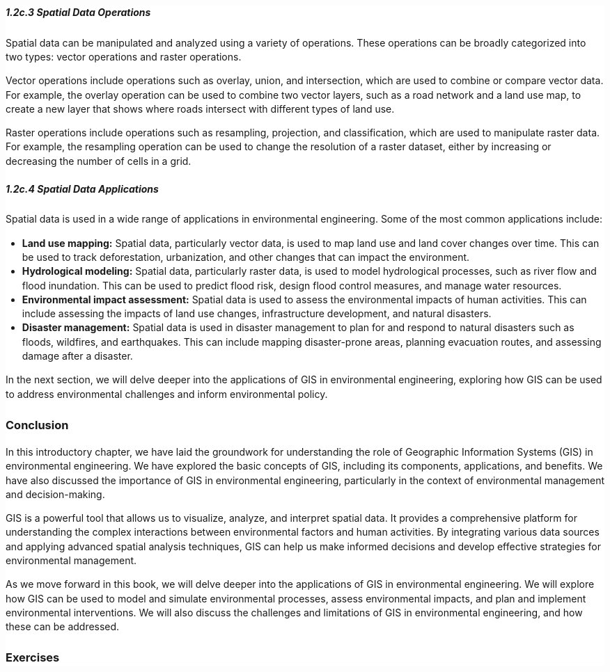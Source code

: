 ##### 1.2c.3 Spatial Data Operations

Spatial data can be manipulated and analyzed using a variety of operations. These operations can be broadly categorized into two types: vector operations and raster operations.

Vector operations include operations such as overlay, union, and intersection, which are used to combine or compare vector data. For example, the overlay operation can be used to combine two vector layers, such as a road network and a land use map, to create a new layer that shows where roads intersect with different types of land use.

Raster operations include operations such as resampling, projection, and classification, which are used to manipulate raster data. For example, the resampling operation can be used to change the resolution of a raster dataset, either by increasing or decreasing the number of cells in a grid.

##### 1.2c.4 Spatial Data Applications

Spatial data is used in a wide range of applications in environmental engineering. Some of the most common applications include:

- **Land use mapping:** Spatial data, particularly vector data, is used to map land use and land cover changes over time. This can be used to track deforestation, urbanization, and other changes that can impact the environment.
- **Hydrological modeling:** Spatial data, particularly raster data, is used to model hydrological processes, such as river flow and flood inundation. This can be used to predict flood risk, design flood control measures, and manage water resources.
- **Environmental impact assessment:** Spatial data is used to assess the environmental impacts of human activities. This can include assessing the impacts of land use changes, infrastructure development, and natural disasters.
- **Disaster management:** Spatial data is used in disaster management to plan for and respond to natural disasters such as floods, wildfires, and earthquakes. This can include mapping disaster-prone areas, planning evacuation routes, and assessing damage after a disaster.

In the next section, we will delve deeper into the applications of GIS in environmental engineering, exploring how GIS can be used to address environmental challenges and inform environmental policy.

### Conclusion

In this introductory chapter, we have laid the groundwork for understanding the role of Geographic Information Systems (GIS) in environmental engineering. We have explored the basic concepts of GIS, including its components, applications, and benefits. We have also discussed the importance of GIS in environmental engineering, particularly in the context of environmental management and decision-making.

GIS is a powerful tool that allows us to visualize, analyze, and interpret spatial data. It provides a comprehensive platform for understanding the complex interactions between environmental factors and human activities. By integrating various data sources and applying advanced spatial analysis techniques, GIS can help us make informed decisions and develop effective strategies for environmental management.

As we move forward in this book, we will delve deeper into the applications of GIS in environmental engineering. We will explore how GIS can be used to model and simulate environmental processes, assess environmental impacts, and plan and implement environmental interventions. We will also discuss the challenges and limitations of GIS in environmental engineering, and how these can be addressed.

### Exercises
